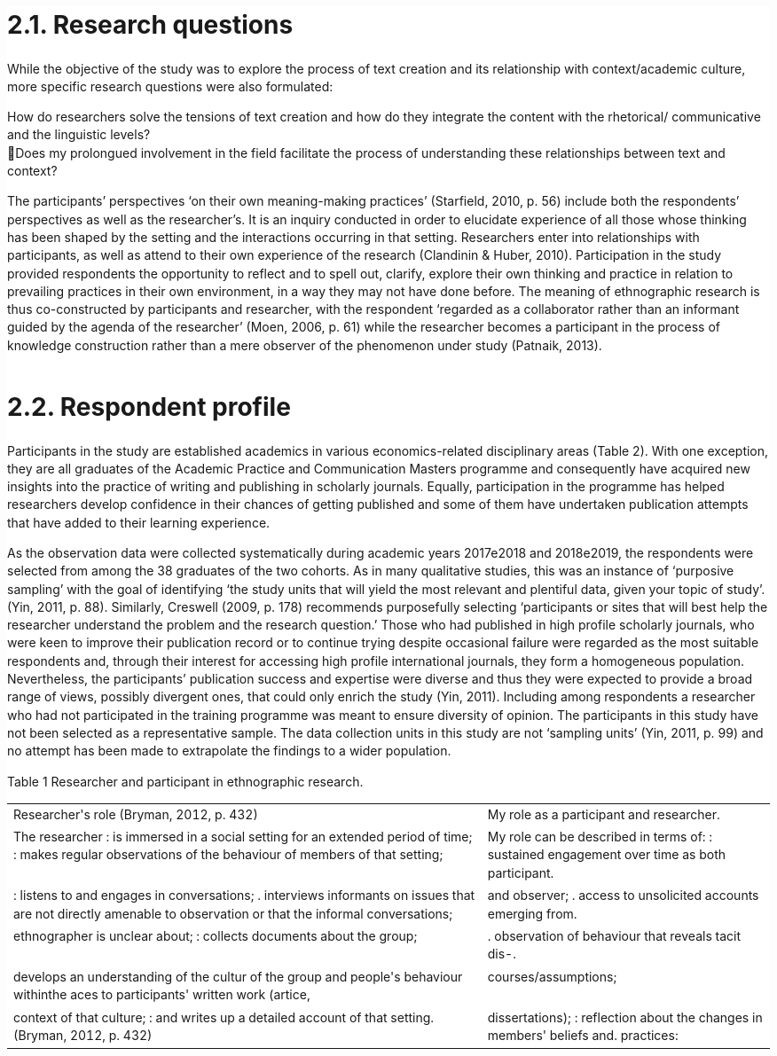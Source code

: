 # 2.1. Research questions

While the objective of the study was to explore the process of text creation and its relationship with context/academic culture, more specific research questions were also formulated:

How do researchers solve the tensions of text creation and how do they integrate the content with the rhetorical/ communicative and the linguistic levels?   
 Does my prolongued involvement in the field facilitate the process of understanding these relationships between text and context?

The participants’ perspectives ‘on their own meaning-making practices’ (Starfield, 2010, p. 56) include both the respondents’ perspectives as well as the researcher’s. It is an inquiry conducted in order to elucidate experience of all those whose thinking has been shaped by the setting and the interactions occurring in that setting. Researchers enter into relationships with participants, as well as attend to their own experience of the research (Clandinin & Huber, 2010). Participation in the study provided respondents the opportunity to reflect and to spell out, clarify, explore their own thinking and practice in relation to prevailing practices in their own environment, in a way they may not have done before. The meaning of ethnographic research is thus co-constructed by participants and researcher, with the respondent ‘regarded as a collaborator rather than an informant guided by the agenda of the researcher’ (Moen, 2006, p. 61) while the researcher becomes a participant in the process of knowledge construction rather than a mere observer of the phenomenon under study (Patnaik, 2013).

# 2.2. Respondent profile

Participants in the study are established academics in various economics-related disciplinary areas (Table 2). With one exception, they are all graduates of the Academic Practice and Communication Masters programme and consequently have acquired new insights into the practice of writing and publishing in scholarly journals. Equally, participation in the programme has helped researchers develop confidence in their chances of getting published and some of them have undertaken publication attempts that have added to their learning experience.

As the observation data were collected systematically during academic years 2017e2018 and 2018e2019, the respondents were selected from among the 38 graduates of the two cohorts. As in many qualitative studies, this was an instance of ‘purposive sampling’ with the goal of identifying ‘the study units that will yield the most relevant and plentiful data, given your topic of study’. (Yin, 2011, p. 88). Similarly, Creswell (2009, p. 178) recommends purposefully selecting ‘participants or sites that will best help the researcher understand the problem and the research question.’ Those who had published in high profile scholarly journals, who were keen to improve their publication record or to continue trying despite occasional failure were regarded as the most suitable respondents and, through their interest for accessing high profile international journals, they form a homogeneous population. Nevertheless, the participants’ publication success and expertise were diverse and thus they were expected to provide a broad range of views, possibly divergent ones, that could only enrich the study (Yin, 2011). Including among respondents a researcher who had not participated in the training programme was meant to ensure diversity of opinion. The participants in this study have not been selected as a representative sample. The data collection units in this study are not ‘sampling units’ (Yin, 2011, p. 99) and no attempt has been made to extrapolate the findings to a wider population.

Table 1 Researcher and participant in ethnographic research.   

<html><body><table><tr><td>Researcher&#x27;s role (Bryman, 2012, p. 432)</td><td>My role as a participant and researcher.</td></tr><tr><td>The researcher : is immersed in a social setting for an extended period of time; : makes regular observations of the behaviour of members of that setting;</td><td>My role can be described in terms of: : sustained engagement over time as both participant.</td></tr><tr><td>: listens to and engages in conversations; . interviews informants on issues that are not directly amenable to observation or that the  informal conversations;</td><td>and observer; . access to unsolicited accounts emerging from.</td></tr><tr><td>ethnographer is unclear about; : collects documents about the group;</td><td>. observation of behaviour that reveals tacit dis-.</td></tr><tr><td> develops an understanding of the cultur of the group and people&#x27;s behaviour withinthe  aces to participants&#x27; written work (artice,</td><td>courses/assumptions;</td></tr><tr><td>context of that culture; : and writes up a detailed account of that setting. (Bryman, 2012, p. 432)</td><td>dissertations); : reflection about the changes in members&#x27; beliefs and. practices:</td></tr></table></body></html>
